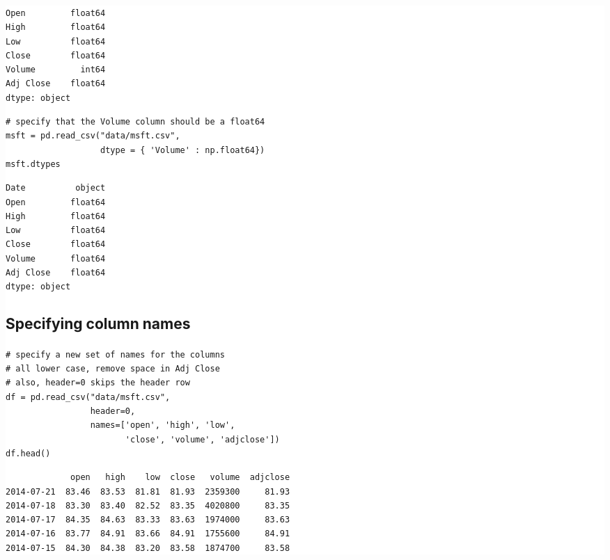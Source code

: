 


    Open         float64
    High         float64
    Low          float64
    Close        float64
    Volume         int64
    Adj Close    float64
    dtype: object




```{python}
# specify that the Volume column should be a float64
msft = pd.read_csv("data/msft.csv",
                   dtype = { 'Volume' : np.float64})
msft.dtypes
```




    Date          object
    Open         float64
    High         float64
    Low          float64
    Close        float64
    Volume       float64
    Adj Close    float64
    dtype: object



## Specifying column names


```{python}
# specify a new set of names for the columns
# all lower case, remove space in Adj Close
# also, header=0 skips the header row
df = pd.read_csv("data/msft.csv",
                 header=0,
                 names=['open', 'high', 'low',
                        'close', 'volume', 'adjclose'])
df.head()
```




                 open   high    low  close   volume  adjclose
    2014-07-21  83.46  83.53  81.81  81.93  2359300     81.93
    2014-07-18  83.30  83.40  82.52  83.35  4020800     83.35
    2014-07-17  84.35  84.63  83.33  83.63  1974000     83.63
    2014-07-16  83.77  84.91  83.66  84.91  1755600     84.91
    2014-07-15  84.30  84.38  83.20  83.58  1874700     83.58


